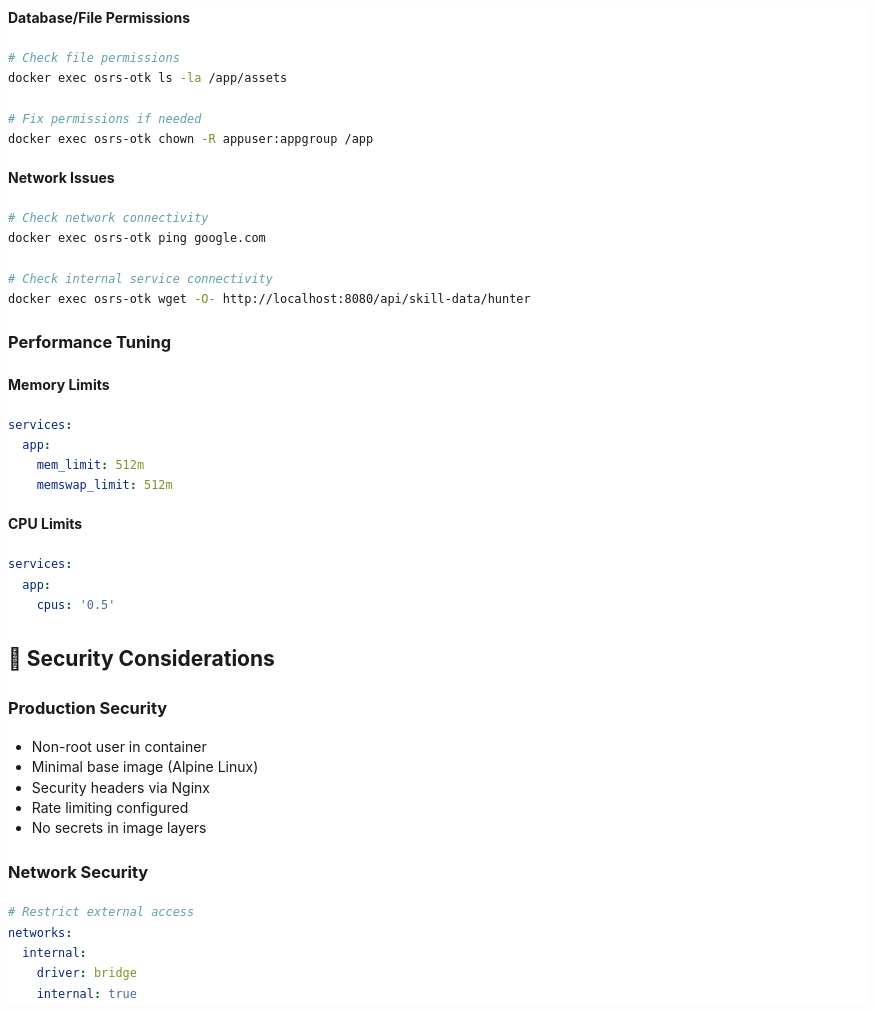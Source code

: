 #### Database/File Permissions
```bash
# Check file permissions
docker exec osrs-otk ls -la /app/assets

# Fix permissions if needed
docker exec osrs-otk chown -R appuser:appgroup /app
```

#### Network Issues
```bash
# Check network connectivity
docker exec osrs-otk ping google.com

# Check internal service connectivity
docker exec osrs-otk wget -O- http://localhost:8080/api/skill-data/hunter
```

### Performance Tuning

#### Memory Limits
```yaml
services:
  app:
    mem_limit: 512m
    memswap_limit: 512m
```

#### CPU Limits
```yaml
services:
  app:
    cpus: '0.5'
```

## 🔐 Security Considerations

### Production Security
- Non-root user in container
- Minimal base image (Alpine Linux)
- Security headers via Nginx
- Rate limiting configured
- No secrets in image layers

### Network Security
```yaml
# Restrict external access
networks:
  internal:
    driver: bridge
    internal: true
```
